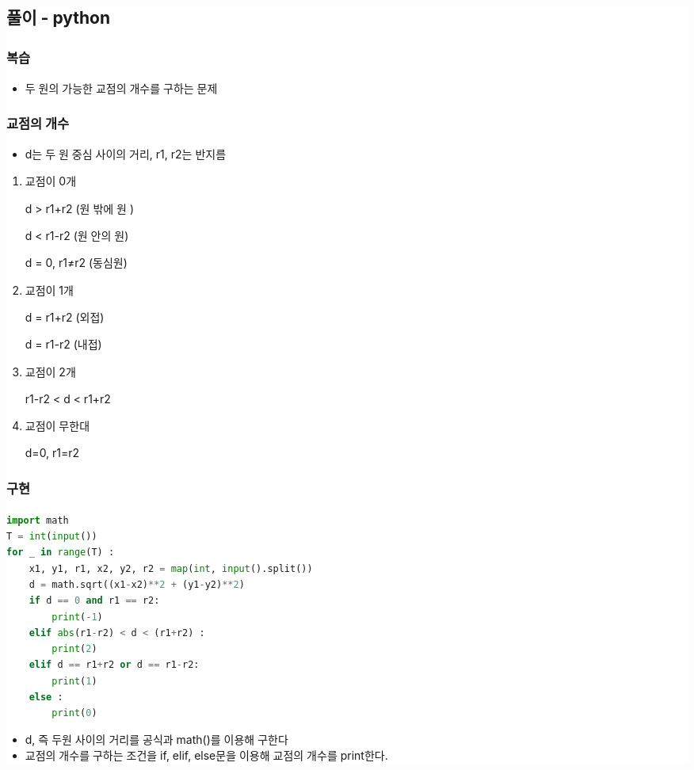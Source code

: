 ## 풀이 - python

### 복습
* 두 원의 가능한 교점의 개수를 구하는 문제

### 교점의 개수 
* d는 두 원 중심 사이의 거리, r1, r2는 반지름
1. 교점이 0개

    d > r1+r2 (원 밖에 원 )

    d < r1-r2 (원 안의 원)

    d = 0, r1≠r2 (동심원)

2. 교점이 1개

    d = r1+r2 (외접)

    d = r1-r2 (내접)

3. 교점이 2개

    r1-r2 < d < r1+r2

4. 교점이 무한대

    d=0, r1=r2

### 구현
```py
import math
T = int(input())
for _ in range(T) : 
    x1, y1, r1, x2, y2, r2 = map(int, input().split())
    d = math.sqrt((x1-x2)**2 + (y1-y2)**2)
    if d == 0 and r1 == r2:
        print(-1)
    elif abs(r1-r2) < d < (r1+r2) :
        print(2)
    elif d == r1+r2 or d == r1-r2:
        print(1)
    else : 
        print(0)
```
* d, 즉 두원 사이의 거리를 공식과 math()를 이용해 구한다
* 교점의 개수를 구하는 조건을 if, elif, else문을 이용해 교점의 개수를 print한다.